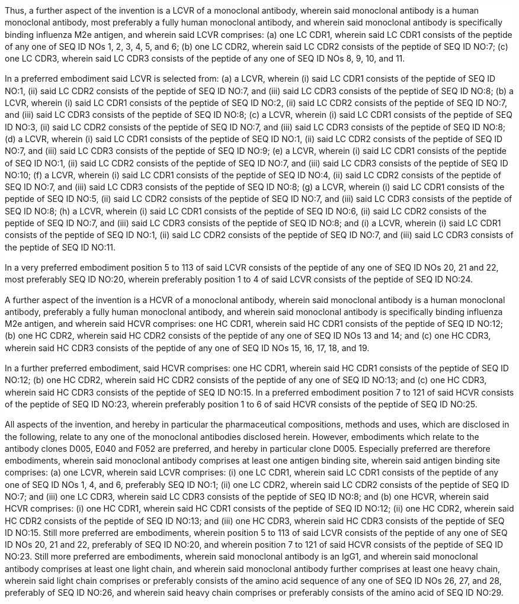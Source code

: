 Thus, a further aspect of the invention is a LCVR of a monoclonal antibody, wherein said monoclonal antibody is a human monoclonal antibody, most preferably a fully human monoclonal antibody, and wherein said monoclonal antibody is specifically binding influenza M2e antigen, and wherein said LCVR comprises: (a) one LC CDR1, wherein said LC CDR1 consists of the peptide of any one of SEQ ID NOs 1, 2, 3, 4, 5, and 6; (b) one LC CDR2, wherein said LC CDR2 consists of the peptide of SEQ ID NO:7; (c) one LC CDR3, wherein said LC CDR3 consists of the peptide of any one of SEQ ID NOs 8, 9, 10, and 11.

In a preferred embodiment said LCVR is selected from: (a) a LCVR, wherein (i) said LC CDR1 consists of the peptide of SEQ ID NO:1, (ii) said LC CDR2 consists of the peptide of SEQ ID NO:7, and (iii) said LC CDR3 consists of the peptide of SEQ ID NO:8; (b) a LCVR, wherein (i) said LC CDR1 consists of the peptide of SEQ ID NO:2, (ii) said LC CDR2 consists of the peptide of SEQ ID NO:7, and (iii) said LC CDR3 consists of the peptide of SEQ ID NO:8; (c) a LCVR, wherein (i) said LC CDR1 consists of the peptide of SEQ ID NO:3, (ii) said LC CDR2 consists of the peptide of SEQ ID NO:7, and (iii) said LC CDR3 consists of the peptide of SEQ ID NO:8; (d) a LCVR, wherein (i) said LC CDR1 consists of the peptide of SEQ ID NO:1, (ii) said LC CDR2 consists of the peptide of SEQ ID NO:7, and (iii) said LC CDR3 consists of the peptide of SEQ ID NO:9; (e) a LCVR, wherein (i) said LC CDR1 consists of the peptide of SEQ ID NO:1, (ii) said LC CDR2 consists of the peptide of SEQ ID NO:7, and (iii) said LC CDR3 consists of the peptide of SEQ ID NO:10; (f) a LCVR, wherein (i) said LC CDR1 consists of the peptide of SEQ ID NO:4, (ii) said LC CDR2 consists of the peptide of SEQ ID NO:7, and (iii) said LC CDR3 consists of the peptide of SEQ ID NO:8; (g) a LCVR, wherein (i) said LC CDR1 consists of the peptide of SEQ ID NO:5, (ii) said LC CDR2 consists of the peptide of SEQ ID NO:7, and (iii) said LC CDR3 consists of the peptide of SEQ ID NO:8; (h) a LCVR, wherein (i) said LC CDR1 consists of the peptide of SEQ ID NO:6, (ii) said LC CDR2 consists of the peptide of SEQ ID NO:7, and (iii) said LC CDR3 consists of the peptide of SEQ ID NO:8; and (i) a LCVR, wherein (i) said LC CDR1 consists of the peptide of SEQ ID NO:1, (ii) said LC CDR2 consists of the peptide of SEQ ID NO:7, and (iii) said LC CDR3 consists of the peptide of SEQ ID NO:11.

In a very preferred embodiment position 5 to 113 of said LCVR consists of the peptide of any one of SEQ ID NOs 20, 21 and 22, most preferably SEQ ID NO:20, wherein preferably position 1 to 4 of said LCVR consists of the peptide of SEQ ID NO:24.

A further aspect of the invention is a HCVR of a monoclonal antibody, wherein said monoclonal antibody is a human monoclonal antibody, preferably a fully human monoclonal antibody, and wherein said monoclonal antibody is specifically binding influenza M2e antigen, and wherein said HCVR comprises: one HC CDR1, wherein said HC CDR1 consists of the peptide of SEQ ID NO:12; (b) one HC CDR2, wherein said HC CDR2 consists of the peptide of any one of SEQ ID NOs 13 and 14; and (c) one HC CDR3, wherein said HC CDR3 consists of the peptide of any one of SEQ ID NOs 15, 16, 17, 18, and 19.

In a further preferred embodiment, said HCVR comprises: one HC CDR1, wherein said HC CDR1 consists of the peptide of SEQ ID NO:12; (b) one HC CDR2, wherein said HC CDR2 consists of the peptide of any one of SEQ ID NO:13; and (c) one HC CDR3, wherein said HC CDR3 consists of the peptide of SEQ ID NO:15. In a preferred embodiment position 7 to 121 of said HCVR consists of the peptide of SEQ ID NO:23, wherein preferably position 1 to 6 of said HCVR consists of the peptide of SEQ ID NO:25.

All aspects of the invention, and hereby in particular the pharmaceutical compositions, methods and uses, which are disclosed in the following, relate to any one of the monoclonal antibodies disclosed herein. However, embodiments which relate to the antibody clones D005, E040 and F052 are preferred, and hereby in particular clone D005. Especially preferred are therefore embodiments, wherein said monoclonal antibody comprises at least one antigen binding site, wherein said antigen binding site comprises: (a) one LCVR, wherein said LCVR comprises: (i) one LC CDR1, wherein said LC CDR1 consists of the peptide of any one of SEQ ID NOs 1, 4, and 6, preferably SEQ ID NO:1; (ii) one LC CDR2, wherein said LC CDR2 consists of the peptide of SEQ ID NO:7; and (iii) one LC CDR3, wherein said LC CDR3 consists of the peptide of SEQ ID NO:8; and (b) one HCVR, wherein said HCVR comprises: (i) one HC CDR1, wherein said HC CDR1 consists of the peptide of SEQ ID NO:12; (ii) one HC CDR2, wherein said HC CDR2 consists of the peptide of SEQ ID NO:13; and (iii) one HC CDR3, wherein said HC CDR3 consists of the peptide of SEQ ID NO:15. Still more preferred are embodiments, wherein position 5 to 113 of said LCVR consists of the peptide of any one of SEQ ID NOs 20, 21 and 22, preferably of SEQ ID NO:20, and wherein position 7 to 121 of said HCVR consists of the peptide of SEQ ID NO:23. Still more preferred are embodiments, wherein said monoclonal antibody is an IgG1, and wherein said monoclonal antibody comprises at least one light chain, and wherein said monoclonal antibody further comprises at least one heavy chain, wherein said light chain comprises or preferably consists of the amino acid sequence of any one of SEQ ID NOs 26, 27, and 28, preferably of SEQ ID NO:26, and wherein said heavy chain comprises or preferably consists of the amino acid of SEQ ID NO:29.
